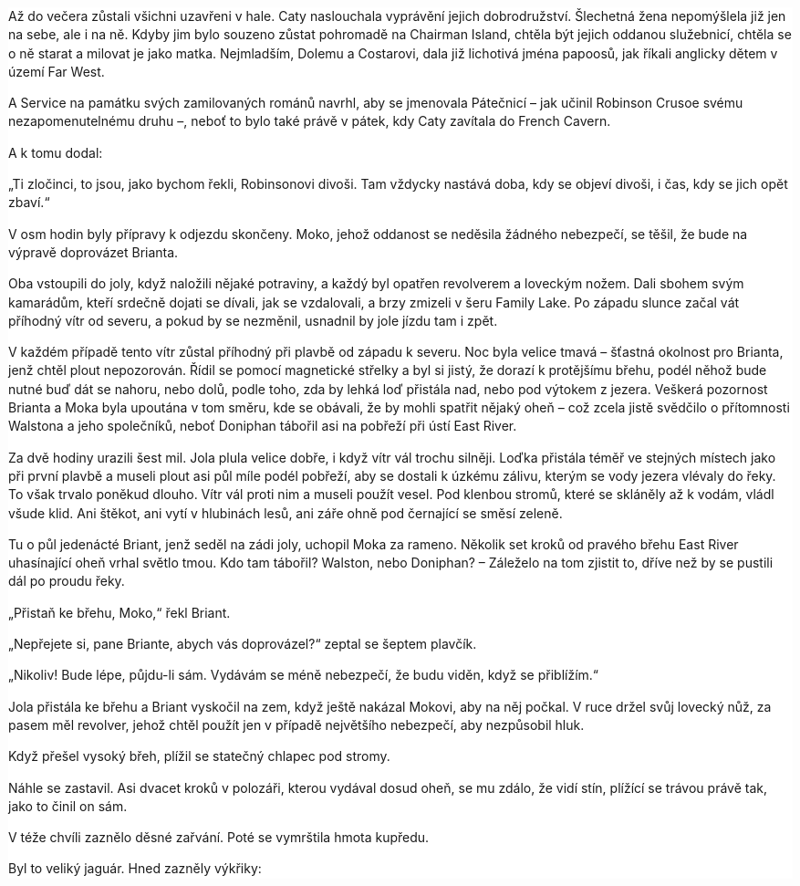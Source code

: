 Až do večera zůstali všichni uzavřeni v hale. Caty naslouchala vyprávění jejich dobrodružství. Šlechetná žena nepomýšlela již jen na sebe, ale i na ně. Kdyby jim bylo souzeno zůstat pohromadě na Chairman Island, chtěla být jejich oddanou služebnicí, chtěla se o ně starat a milovat je jako matka. Nejmladším, Dolemu a Costarovi, dala již lichotivá jména papoosů, jak říkali anglicky dětem v území Far West.

A Service na památku svých zamilovaných románů navrhl, aby se jmenovala Pátečnicí – jak učinil Robinson Crusoe svému nezapomenutelnému druhu –, neboť to bylo také právě v pátek, kdy Caty zavítala do French Cavern.

A k tomu dodal:

„Ti zločinci, to jsou, jako bychom řekli, Robinsonovi divoši. Tam vždycky nastává doba, kdy se objeví divoši, i čas, kdy se jich opět zbaví.“

V osm hodin byly přípravy k odjezdu skončeny. Moko, jehož oddanost se neděsila žádného nebezpečí, se těšil, že bude na výpravě doprovázet Brianta.

Oba vstoupili do joly, když naložili nějaké potraviny, a každý byl opatřen revolverem a loveckým nožem. Dali sbohem svým kamarádům, kteří srdečně dojati se dívali, jak se vzdalovali, a brzy zmizeli v šeru Family Lake. Po západu slunce začal vát příhodný vítr od severu, a pokud by se nezměnil, usnadnil by jole jízdu tam i zpět.

V každém případě tento vítr zůstal příhodný při plavbě od západu k severu. Noc byla velice tmavá – šťastná okolnost pro Brianta, jenž chtěl plout nepozorován. Řídil se pomocí magnetické střelky a byl si jistý, že dorazí k protějšímu břehu, podél něhož bude nutné buď dát se nahoru, nebo dolů, podle toho, zda by lehká loď přistála nad, nebo pod výtokem z jezera. Veškerá pozornost Brianta a Moka byla upoutána v tom směru, kde se obávali, že by mohli spatřit nějaký oheň – což zcela jistě svědčilo o přítomnosti Walstona a jeho společníků, neboť Doniphan tábořil asi na pobřeží při ústí East River.

Za dvě hodiny urazili šest mil. Jola plula velice dobře, i když vítr vál trochu silněji. Loďka přistála téměř ve stejných místech jako při první plavbě a museli plout asi půl míle podél pobřeží, aby se dostali k úzkému zálivu, kterým se vody jezera vlévaly do řeky. To však trvalo poněkud dlouho. Vítr vál proti nim a museli použít vesel. Pod klenbou stromů, které se skláněly až k vodám, vládl všude klid. Ani štěkot, ani vytí v hlubinách lesů, ani záře ohně pod černající se směsí zeleně.

Tu o půl jedenácté Briant, jenž seděl na zádi joly, uchopil Moka za rameno. Několik set kroků od pravého břehu East River uhasínající oheň vrhal světlo tmou. Kdo tam tábořil? Walston, nebo Doniphan? – Záleželo na tom zjistit to, dříve než by se pustili dál po proudu řeky.

„Přistaň ke břehu, Moko,“ řekl Briant.

„Nepřejete si, pane Briante, abych vás doprovázel?“ zeptal se šeptem plavčík.

„Nikoliv! Bude lépe, půjdu-li sám. Vydávám se méně nebezpečí, že budu viděn, když se přiblížím.“

Jola přistála ke břehu a Briant vyskočil na zem, když ještě nakázal Mokovi, aby na něj počkal. V ruce držel svůj lovecký nůž, za pasem měl revolver, jehož chtěl použít jen v případě největšího nebezpečí, aby nezpůsobil hluk.

Když přešel vysoký břeh, plížil se statečný chlapec pod stromy.

Náhle se zastavil. Asi dvacet kroků v polozáři, kterou vydával dosud oheň, se mu zdálo, že vidí stín, plížící se trávou právě tak, jako to činil on sám.

V téže chvíli zaznělo děsné zařvání. Poté se vymrštila hmota kupředu.

Byl to veliký jaguár. Hned zazněly výkřiky:
